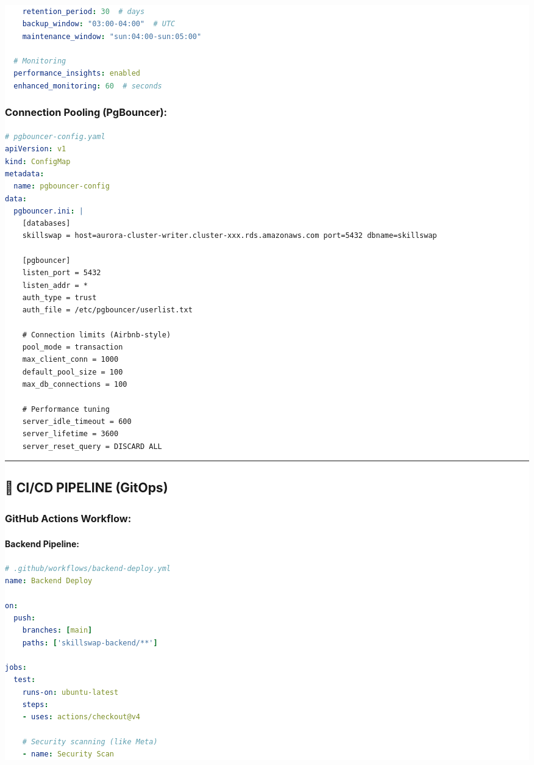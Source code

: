 ```yaml
    retention_period: 30  # days
    backup_window: "03:00-04:00"  # UTC
    maintenance_window: "sun:04:00-sun:05:00"
    
  # Monitoring
  performance_insights: enabled
  enhanced_monitoring: 60  # seconds
```

### **Connection Pooling (PgBouncer):**
```yaml
# pgbouncer-config.yaml
apiVersion: v1
kind: ConfigMap
metadata:
  name: pgbouncer-config
data:
  pgbouncer.ini: |
    [databases]
    skillswap = host=aurora-cluster-writer.cluster-xxx.rds.amazonaws.com port=5432 dbname=skillswap
    
    [pgbouncer]
    listen_port = 5432
    listen_addr = *
    auth_type = trust
    auth_file = /etc/pgbouncer/userlist.txt
    
    # Connection limits (Airbnb-style)
    pool_mode = transaction
    max_client_conn = 1000
    default_pool_size = 100
    max_db_connections = 100
    
    # Performance tuning
    server_idle_timeout = 600
    server_lifetime = 3600
    server_reset_query = DISCARD ALL
```

---

## 🚀 **CI/CD PIPELINE (GitOps)**

### **GitHub Actions Workflow:**

#### **Backend Pipeline:**
```yaml
# .github/workflows/backend-deploy.yml
name: Backend Deploy

on:
  push:
    branches: [main]
    paths: ['skillswap-backend/**']

jobs:
  test:
    runs-on: ubuntu-latest
    steps:
    - uses: actions/checkout@v4
    
    # Security scanning (like Meta)
    - name: Security Scan
```